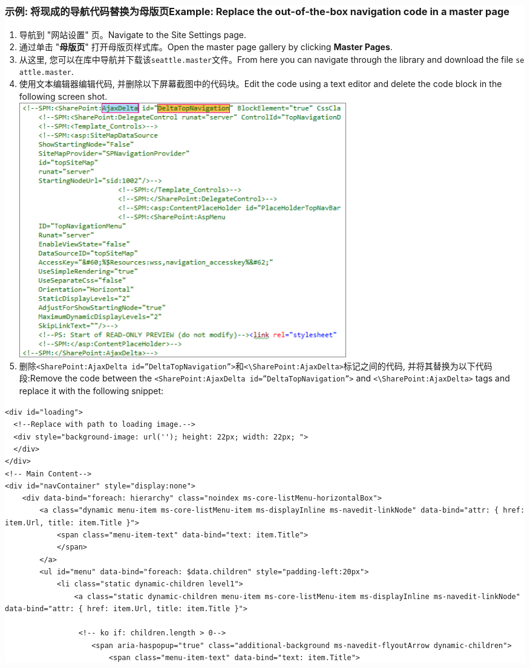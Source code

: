 ### <a name="example-replace-the-out-of-the-box-navigation-code-in-a-master-page"></a><span data-ttu-id="2b0de-226">示例: 将现成的导航代码替换为母版页</span><span class="sxs-lookup"><span data-stu-id="2b0de-226">Example: Replace the out-of-the-box navigation code in a master page</span></span>

1.  <span data-ttu-id="2b0de-227">导航到 "网站设置" 页。</span><span class="sxs-lookup"><span data-stu-id="2b0de-227">Navigate to the Site Settings page.</span></span>
2.  <span data-ttu-id="2b0de-228">通过单击 "**母版页**" 打开母版页样式库。</span><span class="sxs-lookup"><span data-stu-id="2b0de-228">Open the master page gallery by clicking **Master Pages**.</span></span>
3.  <span data-ttu-id="2b0de-229">从这里, 您可以在库中导航并下载该`seattle.master`文件。</span><span class="sxs-lookup"><span data-stu-id="2b0de-229">From here you can navigate through the library and download the file `seattle.master`.</span></span>
4.  <span data-ttu-id="2b0de-230">使用文本编辑器编辑代码, 并删除以下屏幕截图中的代码块。</span><span class="sxs-lookup"><span data-stu-id="2b0de-230">Edit the code using a text editor and delete the code block in the following screen shot.</span></span><br/>![删除显示的代码块](media/SPONavOptionsDeleteCodeBlock.png)<br/>
5. <span data-ttu-id="2b0de-232">删除`<SharePoint:AjaxDelta id=”DeltaTopNavigation”>`和`<\SharePoint:AjaxDelta>`标记之间的代码, 并将其替换为以下代码段:</span><span class="sxs-lookup"><span data-stu-id="2b0de-232">Remove the code between the `<SharePoint:AjaxDelta id=”DeltaTopNavigation”>` and `<\SharePoint:AjaxDelta>` tags and replace it with the following snippet:</span></span><br/>

```
<div id="loading">
  <!--Replace with path to loading image.-->
  <div style="background-image: url(''); height: 22px; width: 22px; ">
  </div>
</div>
<!-- Main Content-->
<div id="navContainer" style="display:none">
    <div data-bind="foreach: hierarchy" class="noindex ms-core-listMenu-horizontalBox">
        <a class="dynamic menu-item ms-core-listMenu-item ms-displayInline ms-navedit-linkNode" data-bind="attr: { href: item.Url, title: item.Title }">
            <span class="menu-item-text" data-bind="text: item.Title">
            </span>
        </a>
        <ul id="menu" data-bind="foreach: $data.children" style="padding-left:20px">
            <li class="static dynamic-children level1">
                <a class="static dynamic-children menu-item ms-core-listMenu-item ms-displayInline ms-navedit-linkNode" data-bind="attr: { href: item.Url, title: item.Title }">
               
                 <!-- ko if: children.length > 0-->
                    <span aria-haspopup="true" class="additional-background ms-navedit-flyoutArrow dynamic-children">
                        <span class="menu-item-text" data-bind="text: item.Title">
```